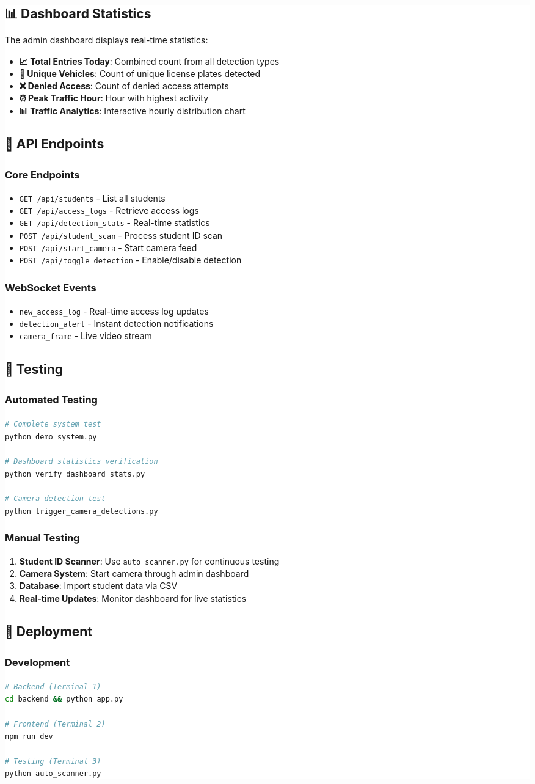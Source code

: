 ## 📊 Dashboard Statistics

The admin dashboard displays real-time statistics:

- **📈 Total Entries Today**: Combined count from all detection types
- **🚗 Unique Vehicles**: Count of unique license plates detected
- **❌ Denied Access**: Count of denied access attempts
- **⏰ Peak Traffic Hour**: Hour with highest activity
- **📊 Traffic Analytics**: Interactive hourly distribution chart

## 🔌 API Endpoints

### Core Endpoints
- `GET /api/students` - List all students
- `GET /api/access_logs` - Retrieve access logs
- `GET /api/detection_stats` - Real-time statistics
- `POST /api/student_scan` - Process student ID scan
- `POST /api/start_camera` - Start camera feed
- `POST /api/toggle_detection` - Enable/disable detection

### WebSocket Events
- `new_access_log` - Real-time access log updates
- `detection_alert` - Instant detection notifications
- `camera_frame` - Live video stream

## 🧪 Testing

### Automated Testing
```bash
# Complete system test
python demo_system.py

# Dashboard statistics verification
python verify_dashboard_stats.py

# Camera detection test
python trigger_camera_detections.py
```

### Manual Testing
1. **Student ID Scanner**: Use `auto_scanner.py` for continuous testing
2. **Camera System**: Start camera through admin dashboard
3. **Database**: Import student data via CSV
4. **Real-time Updates**: Monitor dashboard for live statistics

## 🚀 Deployment

### Development
```bash
# Backend (Terminal 1)
cd backend && python app.py

# Frontend (Terminal 2)
npm run dev

# Testing (Terminal 3)
python auto_scanner.py
```
